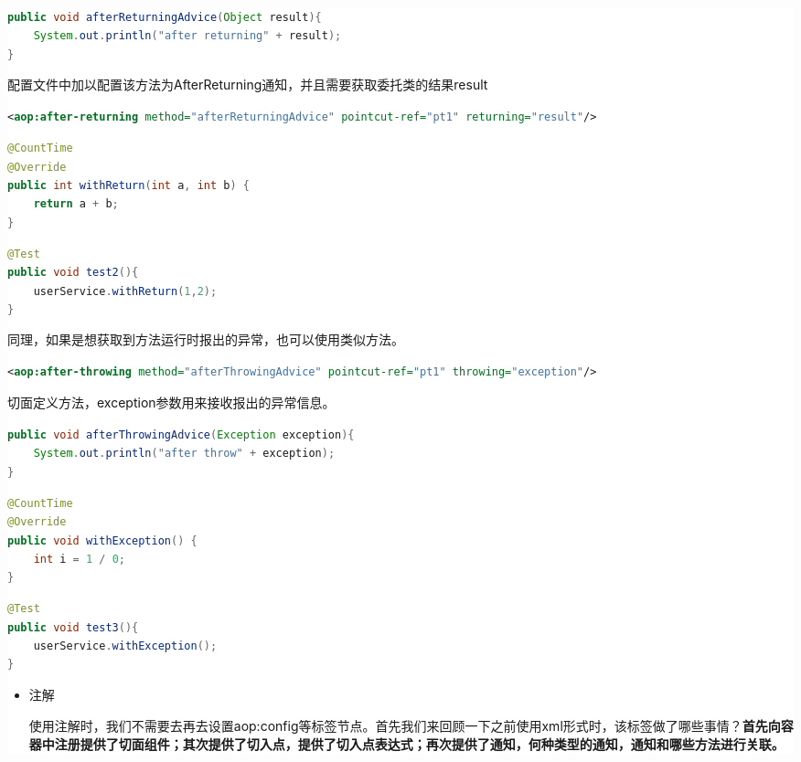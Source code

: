 ```java
public void afterReturningAdvice(Object result){
    System.out.println("after returning" + result);
}
```

配置文件中加以配置该方法为AfterReturning通知，并且需要获取委托类的结果result

```xml
<aop:after-returning method="afterReturningAdvice" pointcut-ref="pt1" returning="result"/>
```

```java
@CountTime
@Override
public int withReturn(int a, int b) {
    return a + b;
}
```

```java
@Test
public void test2(){
    userService.withReturn(1,2);
}
```

同理，如果是想获取到方法运行时报出的异常，也可以使用类似方法。

```xml
<aop:after-throwing method="afterThrowingAdvice" pointcut-ref="pt1" throwing="exception"/>
```

切面定义方法，exception参数用来接收报出的异常信息。

```java
public void afterThrowingAdvice(Exception exception){
    System.out.println("after throw" + exception);
}
```

```java
@CountTime
@Override
public void withException() {
    int i = 1 / 0;
}
```

```java
@Test
public void test3(){
    userService.withException();
}
```

- 注解

  使用注解时，我们不需要去再去设置aop:config等标签节点。首先我们来回顾一下之前使用xml形式时，该标签做了哪些事情？**首先向容器中注册提供了切面组件；其次提供了切入点，提供了切入点表达式；再次提供了通知，何种类型的通知，通知和哪些方法进行关联。**
